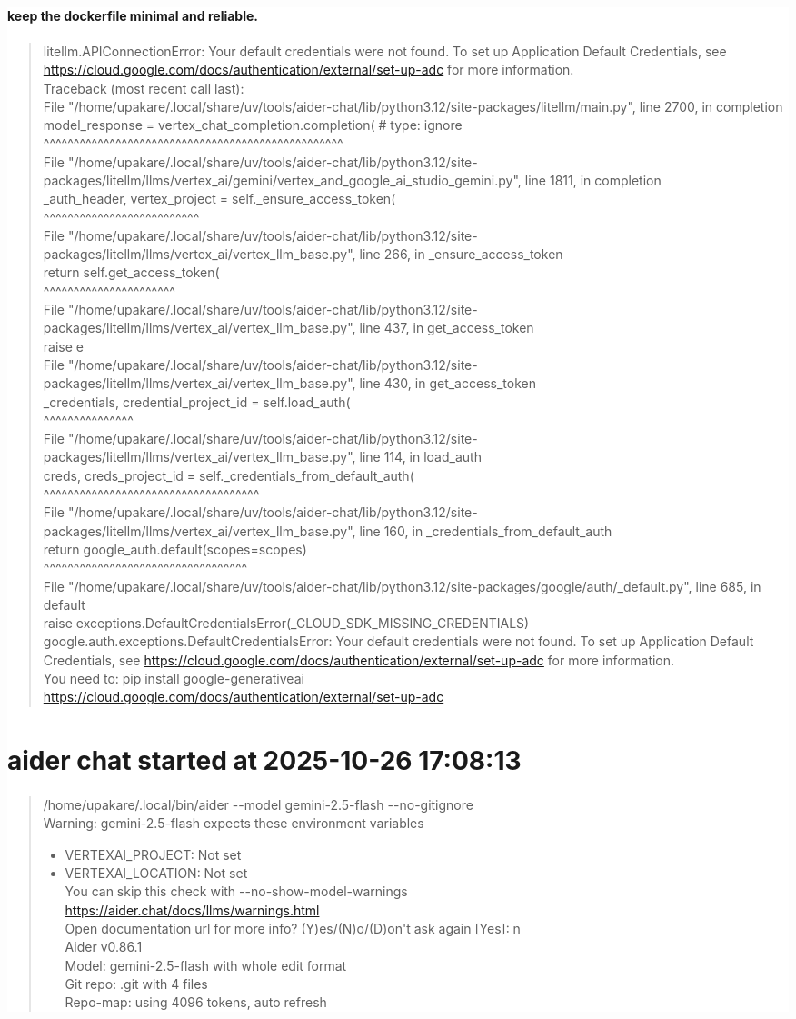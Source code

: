 #### keep the dockerfile minimal and reliable.  
> litellm.APIConnectionError: Your default credentials were not found. To set up Application Default Credentials, see https://cloud.google.com/docs/authentication/external/set-up-adc for more information.  
> Traceback (most recent call last):  
> File "/home/upakare/.local/share/uv/tools/aider-chat/lib/python3.12/site-packages/litellm/main.py", line 2700, in completion  
> model_response = vertex_chat_completion.completion(  # type: ignore  
> ^^^^^^^^^^^^^^^^^^^^^^^^^^^^^^^^^^^^^^^^^^^^^^^^^^  
> File "/home/upakare/.local/share/uv/tools/aider-chat/lib/python3.12/site-packages/litellm/llms/vertex_ai/gemini/vertex_and_google_ai_studio_gemini.py", line 1811, in completion  
> _auth_header, vertex_project = self._ensure_access_token(  
> ^^^^^^^^^^^^^^^^^^^^^^^^^^  
> File "/home/upakare/.local/share/uv/tools/aider-chat/lib/python3.12/site-packages/litellm/llms/vertex_ai/vertex_llm_base.py", line 266, in _ensure_access_token  
> return self.get_access_token(  
> ^^^^^^^^^^^^^^^^^^^^^^  
> File "/home/upakare/.local/share/uv/tools/aider-chat/lib/python3.12/site-packages/litellm/llms/vertex_ai/vertex_llm_base.py", line 437, in get_access_token  
> raise e  
> File "/home/upakare/.local/share/uv/tools/aider-chat/lib/python3.12/site-packages/litellm/llms/vertex_ai/vertex_llm_base.py", line 430, in get_access_token  
> _credentials, credential_project_id = self.load_auth(  
> ^^^^^^^^^^^^^^^  
> File "/home/upakare/.local/share/uv/tools/aider-chat/lib/python3.12/site-packages/litellm/llms/vertex_ai/vertex_llm_base.py", line 114, in load_auth  
> creds, creds_project_id = self._credentials_from_default_auth(  
> ^^^^^^^^^^^^^^^^^^^^^^^^^^^^^^^^^^^^  
> File "/home/upakare/.local/share/uv/tools/aider-chat/lib/python3.12/site-packages/litellm/llms/vertex_ai/vertex_llm_base.py", line 160, in _credentials_from_default_auth  
> return google_auth.default(scopes=scopes)  
> ^^^^^^^^^^^^^^^^^^^^^^^^^^^^^^^^^^  
> File "/home/upakare/.local/share/uv/tools/aider-chat/lib/python3.12/site-packages/google/auth/_default.py", line 685, in default  
> raise exceptions.DefaultCredentialsError(_CLOUD_SDK_MISSING_CREDENTIALS)  
> google.auth.exceptions.DefaultCredentialsError: Your default credentials were not found. To set up Application Default Credentials, see https://cloud.google.com/docs/authentication/external/set-up-adc for more information.  
> You need to: pip install google-generativeai  
> https://cloud.google.com/docs/authentication/external/set-up-adc  

# aider chat started at 2025-10-26 17:08:13

> /home/upakare/.local/bin/aider --model gemini-2.5-flash --no-gitignore  
> Warning: gemini-2.5-flash expects these environment variables  
> - VERTEXAI_PROJECT: Not set  
> - VERTEXAI_LOCATION: Not set  
> You can skip this check with --no-show-model-warnings  
> https://aider.chat/docs/llms/warnings.html  
> Open documentation url for more info? (Y)es/(N)o/(D)on't ask again [Yes]: n  
> Aider v0.86.1  
> Model: gemini-2.5-flash with whole edit format  
> Git repo: .git with 4 files  
> Repo-map: using 4096 tokens, auto refresh  
